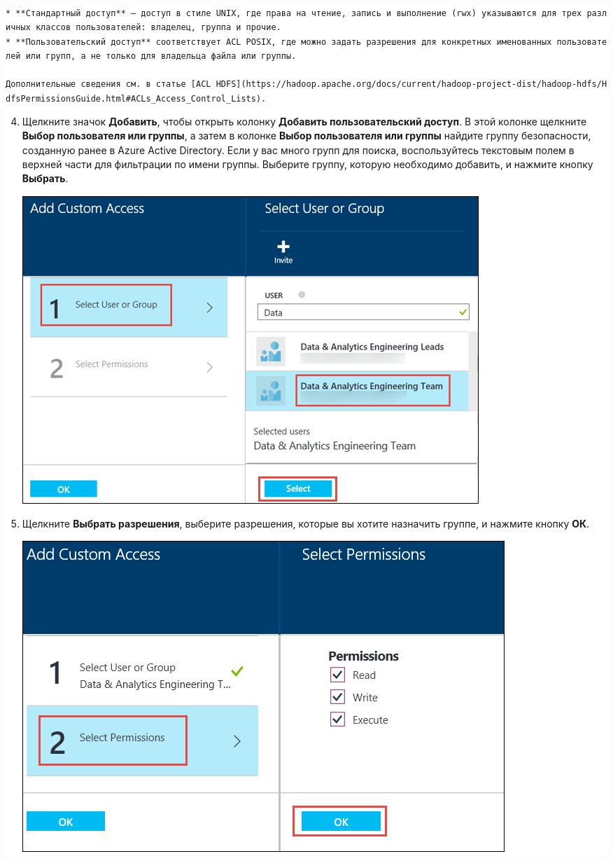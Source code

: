 	* **Стандартный доступ** — доступ в стиле UNIX, где права на чтение, запись и выполнение (rwx) указываются для трех различных классов пользователей: владелец, группа и прочие.
	* **Пользовательский доступ** соответствует ACL POSIX, где можно задать разрешения для конкретных именованных пользователей или групп, а не только для владельца файла или группы. 
	
	Дополнительные сведения см. в статье [ACL HDFS](https://hadoop.apache.org/docs/current/hadoop-project-dist/hadoop-hdfs/HdfsPermissionsGuide.html#ACLs_Access_Control_Lists).

4. Щелкните значок **Добавить**, чтобы открыть колонку **Добавить пользовательский доступ**. В этой колонке щелкните **Выбор пользователя или группы**, а затем в колонке **Выбор пользователя или группы** найдите группу безопасности, созданную ранее в Azure Active Directory. Если у вас много групп для поиска, воспользуйтесь текстовым полем в верхней части для фильтрации по имени группы. Выберите группу, которую необходимо добавить, и нажмите кнопку **Выбрать**.

	![Добавление группы](./media/data-lake-store-secure-data/adl.acl.3.png "Добавление группы")

5. Щелкните **Выбрать разрешения**, выберите разрешения, которые вы хотите назначить группе, и нажмите кнопку **ОК**.

	![Назначение разрешений для группы](./media/data-lake-store-secure-data/adl.acl.4.png "Назначение разрешений для группы")
